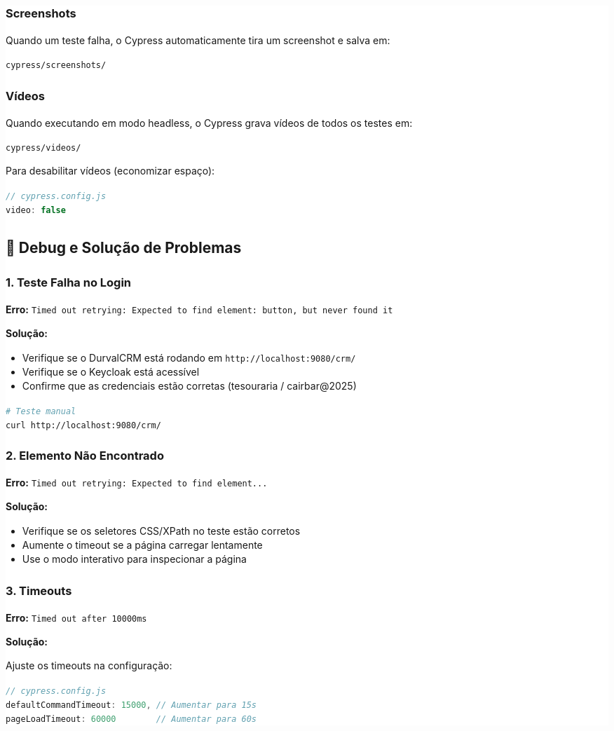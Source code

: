 ### Screenshots

Quando um teste falha, o Cypress automaticamente tira um screenshot e salva em:

```
cypress/screenshots/
```

### Vídeos

Quando executando em modo headless, o Cypress grava vídeos de todos os testes em:

```
cypress/videos/
```

Para desabilitar vídeos (economizar espaço):

```javascript
// cypress.config.js
video: false
```

## 🐛 Debug e Solução de Problemas

### 1. Teste Falha no Login

**Erro:** `Timed out retrying: Expected to find element: button, but never found it`

**Solução:**
- Verifique se o DurvalCRM está rodando em `http://localhost:9080/crm/`
- Verifique se o Keycloak está acessível
- Confirme que as credenciais estão corretas (tesouraria / cairbar@2025)

```bash
# Teste manual
curl http://localhost:9080/crm/
```

### 2. Elemento Não Encontrado

**Erro:** `Timed out retrying: Expected to find element...`

**Solução:**
- Verifique se os seletores CSS/XPath no teste estão corretos
- Aumente o timeout se a página carregar lentamente
- Use o modo interativo para inspecionar a página

### 3. Timeouts

**Erro:** `Timed out after 10000ms`

**Solução:**

Ajuste os timeouts na configuração:

```javascript
// cypress.config.js
defaultCommandTimeout: 15000, // Aumentar para 15s
pageLoadTimeout: 60000        // Aumentar para 60s
```
